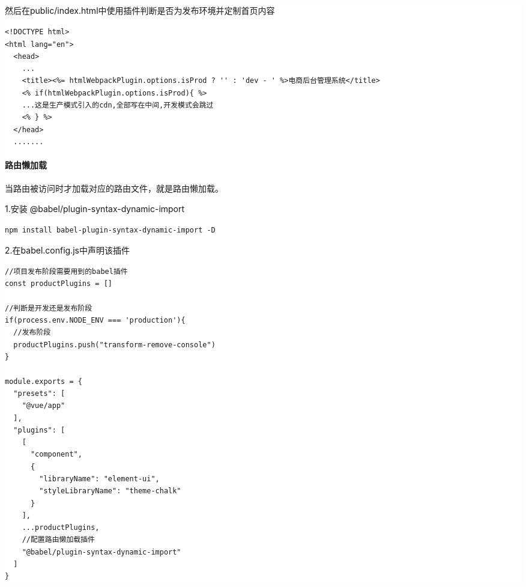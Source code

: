 然后在public/index.html中使用插件判断是否为发布环境并定制首页内容

```
<!DOCTYPE html>
<html lang="en">
  <head>
    ...
    <title><%= htmlWebpackPlugin.options.isProd ? '' : 'dev - ' %>电商后台管理系统</title>
    <% if(htmlWebpackPlugin.options.isProd){ %>
    ...这是生产模式引入的cdn,全部写在中间,开发模式会跳过
    <% } %>
  </head>
  .......
```

#### 路由懒加载

当路由被访问时才加载对应的路由文件，就是路由懒加载。

1.安装 @babel/plugin-syntax-dynamic-import

```
npm install babel-plugin-syntax-dynamic-import -D
```

2.在babel.config.js中声明该插件

```
//项目发布阶段需要用到的babel插件
const productPlugins = []

//判断是开发还是发布阶段
if(process.env.NODE_ENV === 'production'){
  //发布阶段
  productPlugins.push("transform-remove-console")
}

module.exports = {
  "presets": [
    "@vue/app"
  ],
  "plugins": [
    [
      "component",
      {
        "libraryName": "element-ui",
        "styleLibraryName": "theme-chalk"
      }
    ],
    ...productPlugins,
    //配置路由懒加载插件
    "@babel/plugin-syntax-dynamic-import"
  ]
}
```
